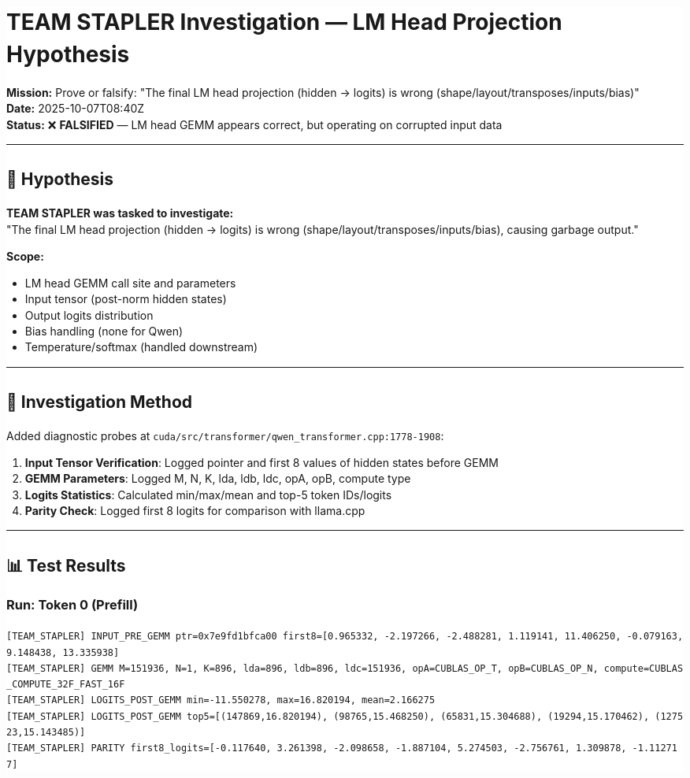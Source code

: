 # TEAM STAPLER Investigation — LM Head Projection Hypothesis
**Mission:** Prove or falsify: "The final LM head projection (hidden → logits) is wrong (shape/layout/transposes/inputs/bias)"  
**Date:** 2025-10-07T08:40Z  
**Status:** ❌ **FALSIFIED** — LM head GEMM appears correct, but operating on corrupted input data

---

## 🎯 Hypothesis

**TEAM STAPLER was tasked to investigate:**  
"The final LM head projection (hidden → logits) is wrong (shape/layout/transposes/inputs/bias), causing garbage output."

**Scope:**  
- LM head GEMM call site and parameters
- Input tensor (post-norm hidden states)
- Output logits distribution
- Bias handling (none for Qwen)
- Temperature/softmax (handled downstream)

---

## 🔬 Investigation Method

Added diagnostic probes at `cuda/src/transformer/qwen_transformer.cpp:1778-1908`:

1. **Input Tensor Verification**: Logged pointer and first 8 values of hidden states before GEMM
2. **GEMM Parameters**: Logged M, N, K, lda, ldb, ldc, opA, opB, compute type
3. **Logits Statistics**: Calculated min/max/mean and top-5 token IDs/logits
4. **Parity Check**: Logged first 8 logits for comparison with llama.cpp

---

## 📊 Test Results

### Run: Token 0 (Prefill)

```
[TEAM_STAPLER] INPUT_PRE_GEMM ptr=0x7e9fd1bfca00 first8=[0.965332, -2.197266, -2.488281, 1.119141, 11.406250, -0.079163, 9.148438, 13.335938]
[TEAM_STAPLER] GEMM M=151936, N=1, K=896, lda=896, ldb=896, ldc=151936, opA=CUBLAS_OP_T, opB=CUBLAS_OP_N, compute=CUBLAS_COMPUTE_32F_FAST_16F
[TEAM_STAPLER] LOGITS_POST_GEMM min=-11.550278, max=16.820194, mean=2.166275
[TEAM_STAPLER] LOGITS_POST_GEMM top5=[(147869,16.820194), (98765,15.468250), (65831,15.304688), (19294,15.170462), (127523,15.143485)]
[TEAM_STAPLER] PARITY first8_logits=[-0.117640, 3.261398, -2.098658, -1.887104, 5.274503, -2.756761, 1.309878, -1.112717]
```
